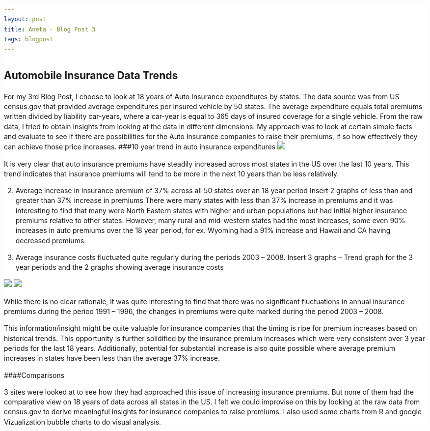 ```yaml
---
layout: post
title: Aneta - Blog Post 3
tags: blogpost
---
```


## Automobile Insurance Data Trends

For my 3rd Blog Post, I choose to look at 18 years of Auto Insurance expenditures by states. The data source was from US census.gov that provided average expenditures per insured vehicle by 50 states. The average expenditure equals total premiums written divided by liability car-years, where a car-year is equal to 365 days of insured coverage for a single vehicle.
From the raw data, I tried to obtain insights from looking at the data in different dimensions. My approach was to look at certain simple facts and evaluate to see if there are possibilities for the Auto Insurance companies to raise their premiums, if so how effectively they can achieve those price increases.
###10 year trend in auto insurance expenditures
<img src = "https://raw.githubusercontent.com/anetaramesh/edav/gh-pages/assets/Autotrend.png" width = "100%">

It is very clear that auto insurance premiums have steadily increased across most states in the US over the last 10 years. This trend indicates that insurance premiums will tend to be more in the next 10 years than be less relatively.

2.	Average increase in insurance premium of 37% across all 50 states over an 18 year period
Insert 2 graphs of less than and greater than 37% increase in premiums
There were many states with less than 37% increase in premiums and it was interesting to find that many were North Eastern states with higher and urban populations but had initial higher insurance premiums relative to other states. However, many rural and mid-western states had the most increases, some even 90% increases in auto premiums over the 18 year period, for ex. Wyoming had a 91% increase and Hawaii and CA having decreased premiums.

3.	Average insurance costs fluctuated quite regularly during the periods 2003 – 2008.
Insert 3 graphs – Trend graph for the 3 year periods and the 2 graphs showing average insurance costs
<img src = "https://raw.githubusercontent.com/anetaramesh/edav/gh-pages/assets/AverageInsuranceyear6.png" width = "100%">
<img src = "https://raw.githubusercontent.com/anetaramesh/edav/gh-pages/assets/AverageInsuranceyearHist.png" width = "100%">

While there is no clear rationale, it was quite interesting to find that there was no significant fluctuations in annual insurance premiums during the period 1991 – 1996, the changes in premiums were quite marked during the period 2003 – 2008.

This information/insight might be quite valuable for insurance companies that the timing is ripe for premium increases based on historical trends. This opportunity is further solidified by the insurance premium increases which were very consistent over 3 year periods for the last 18 years. Additionally, potential for substantial increase is also quite possible where average premium increases in states have been less than the average 37% increase.

####Comparisons

3 sites were looked at to see how they had approached this issue of increasing insurance premiums. But none of them had the comparative view on 18 years of data across all states in the US. I felt we could improvise on this by looking at the raw data from census.gov to derive meaningful insights for insurance companies to raise premiums. I also used some charts from R and google Vizualization bubble charts to do visual analysis. 
